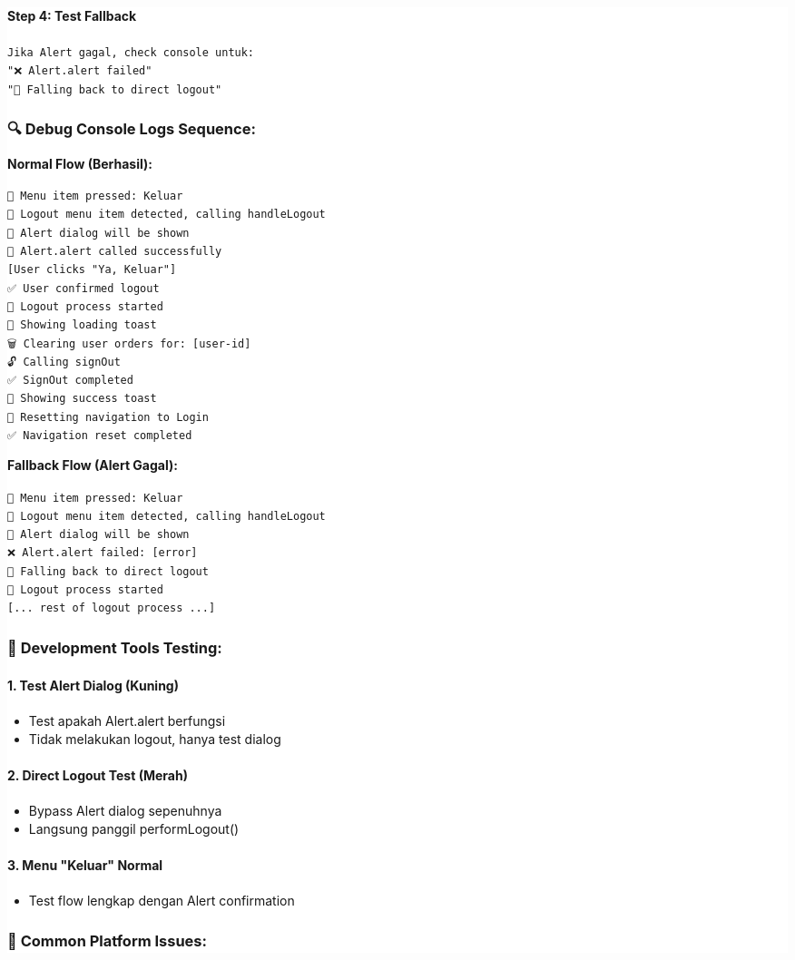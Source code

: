 #### Step 4: Test Fallback
```
Jika Alert gagal, check console untuk:
"❌ Alert.alert failed"
"🔄 Falling back to direct logout" 
```

### 🔍 **Debug Console Logs Sequence:**

**Normal Flow (Berhasil):**
```
🔘 Menu item pressed: Keluar
🚪 Logout menu item detected, calling handleLogout
🔔 Alert dialog will be shown
🔔 Alert.alert called successfully
[User clicks "Ya, Keluar"]
✅ User confirmed logout
🚪 Logout process started
📱 Showing loading toast
🗑️ Clearing user orders for: [user-id]
🔓 Calling signOut
✅ SignOut completed
🎉 Showing success toast
🧭 Resetting navigation to Login
✅ Navigation reset completed
```

**Fallback Flow (Alert Gagal):**
```
🔘 Menu item pressed: Keluar
🚪 Logout menu item detected, calling handleLogout
🔔 Alert dialog will be shown
❌ Alert.alert failed: [error]
🔄 Falling back to direct logout
🚪 Logout process started
[... rest of logout process ...]
```

### 🧪 **Development Tools Testing:**

#### 1. Test Alert Dialog (Kuning)
- Test apakah Alert.alert berfungsi
- Tidak melakukan logout, hanya test dialog

#### 2. Direct Logout Test (Merah)  
- Bypass Alert dialog sepenuhnya
- Langsung panggil performLogout()

#### 3. Menu "Keluar" Normal
- Test flow lengkap dengan Alert confirmation

### 🐛 **Common Platform Issues:**
